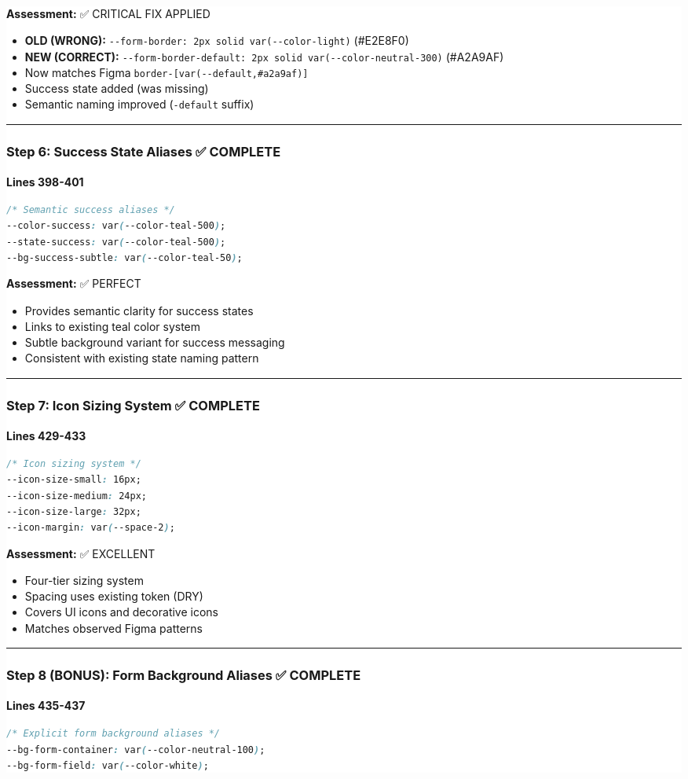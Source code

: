 **Assessment:** ✅ CRITICAL FIX APPLIED
- **OLD (WRONG):** `--form-border: 2px solid var(--color-light)` (#E2E8F0)
- **NEW (CORRECT):** `--form-border-default: 2px solid var(--color-neutral-300)` (#A2A9AF)
- Now matches Figma `border-[var(--default,#a2a9af)]`
- Success state added (was missing)
- Semantic naming improved (`-default` suffix)

---

### Step 6: Success State Aliases ✅ COMPLETE
**Lines 398-401**

```css
/* Semantic success aliases */
--color-success: var(--color-teal-500);
--state-success: var(--color-teal-500);
--bg-success-subtle: var(--color-teal-50);
```

**Assessment:** ✅ PERFECT
- Provides semantic clarity for success states
- Links to existing teal color system
- Subtle background variant for success messaging
- Consistent with existing state naming pattern

---

### Step 7: Icon Sizing System ✅ COMPLETE
**Lines 429-433**

```css
/* Icon sizing system */
--icon-size-small: 16px;
--icon-size-medium: 24px;
--icon-size-large: 32px;
--icon-margin: var(--space-2);
```

**Assessment:** ✅ EXCELLENT
- Four-tier sizing system
- Spacing uses existing token (DRY)
- Covers UI icons and decorative icons
- Matches observed Figma patterns

---

### Step 8 (BONUS): Form Background Aliases ✅ COMPLETE
**Lines 435-437**

```css
/* Explicit form background aliases */
--bg-form-container: var(--color-neutral-100);
--bg-form-field: var(--color-white);
```

